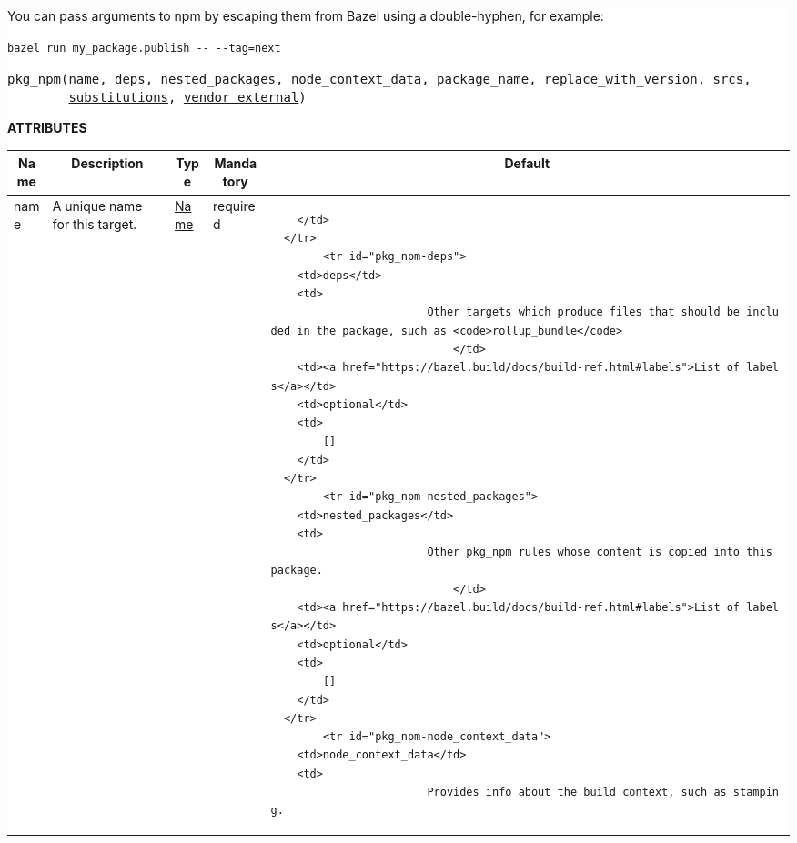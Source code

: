 You can pass arguments to npm by escaping them from Bazel using a double-hyphen, for example:

<code>bazel run my_package.publish -- --tag=next</code>


<pre>
pkg_npm(<a href="#pkg_npm-name">name</a>, <a href="#pkg_npm-deps">deps</a>, <a href="#pkg_npm-nested_packages">nested_packages</a>, <a href="#pkg_npm-node_context_data">node_context_data</a>, <a href="#pkg_npm-package_name">package_name</a>, <a href="#pkg_npm-replace_with_version">replace_with_version</a>, <a href="#pkg_npm-srcs">srcs</a>,
        <a href="#pkg_npm-substitutions">substitutions</a>, <a href="#pkg_npm-vendor_external">vendor_external</a>)
</pre>

**ATTRIBUTES**

<table class="table table-params">
  <thead>
  <tr>
    <th>Name</th>
    <th>Description</th>
    <th>Type</th>
    <th>Mandatory</th>
    <th>Default</th>
  </tr>
  </thead>
  <tbody>
            <tr id="pkg_npm-name">
        <td>name</td>
        <td>
                            A unique name for this target.
                                </td>
        <td><a href="https://bazel.build/docs/build-ref.html#name">Name</a></td>
        <td>required</td>
        <td>
            
        </td>
      </tr>
            <tr id="pkg_npm-deps">
        <td>deps</td>
        <td>
                            Other targets which produce files that should be included in the package, such as <code>rollup_bundle</code>
                                </td>
        <td><a href="https://bazel.build/docs/build-ref.html#labels">List of labels</a></td>
        <td>optional</td>
        <td>
            []
        </td>
      </tr>
            <tr id="pkg_npm-nested_packages">
        <td>nested_packages</td>
        <td>
                            Other pkg_npm rules whose content is copied into this package.
                                </td>
        <td><a href="https://bazel.build/docs/build-ref.html#labels">List of labels</a></td>
        <td>optional</td>
        <td>
            []
        </td>
      </tr>
            <tr id="pkg_npm-node_context_data">
        <td>node_context_data</td>
        <td>
                            Provides info about the build context, such as stamping.
        